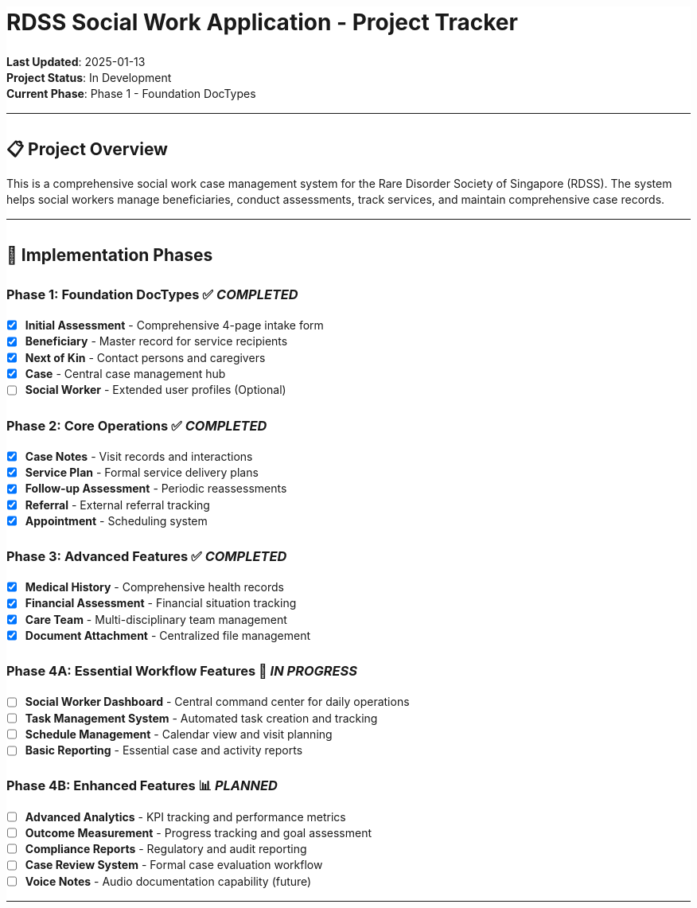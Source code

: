 # RDSS Social Work Application - Project Tracker

**Last Updated**: 2025-01-13  
**Project Status**: In Development  
**Current Phase**: Phase 1 - Foundation DocTypes

---

## 📋 **Project Overview**

This is a comprehensive social work case management system for the Rare Disorder Society of Singapore (RDSS). The system helps social workers manage beneficiaries, conduct assessments, track services, and maintain comprehensive case records.

---

## 🎯 **Implementation Phases**

### **Phase 1: Foundation DocTypes** ✅ *COMPLETED*
- [x] **Initial Assessment** - Comprehensive 4-page intake form
- [x] **Beneficiary** - Master record for service recipients
- [x] **Next of Kin** - Contact persons and caregivers
- [x] **Case** - Central case management hub
- [ ] **Social Worker** - Extended user profiles (Optional)

### **Phase 2: Core Operations** ✅ *COMPLETED*
- [x] **Case Notes** - Visit records and interactions
- [x] **Service Plan** - Formal service delivery plans
- [x] **Follow-up Assessment** - Periodic reassessments
- [x] **Referral** - External referral tracking
- [x] **Appointment** - Scheduling system

### **Phase 3: Advanced Features** ✅ *COMPLETED*
- [x] **Medical History** - Comprehensive health records
- [x] **Financial Assessment** - Financial situation tracking
- [x] **Care Team** - Multi-disciplinary team management
- [x] **Document Attachment** - Centralized file management

### **Phase 4A: Essential Workflow Features** 🎯 *IN PROGRESS*
- [ ] **Social Worker Dashboard** - Central command center for daily operations
- [ ] **Task Management System** - Automated task creation and tracking
- [ ] **Schedule Management** - Calendar view and visit planning
- [ ] **Basic Reporting** - Essential case and activity reports

### **Phase 4B: Enhanced Features** 📊 *PLANNED*
- [ ] **Advanced Analytics** - KPI tracking and performance metrics
- [ ] **Outcome Measurement** - Progress tracking and goal assessment
- [ ] **Compliance Reports** - Regulatory and audit reporting
- [ ] **Case Review System** - Formal case evaluation workflow
- [ ] **Voice Notes** - Audio documentation capability (future)

---
